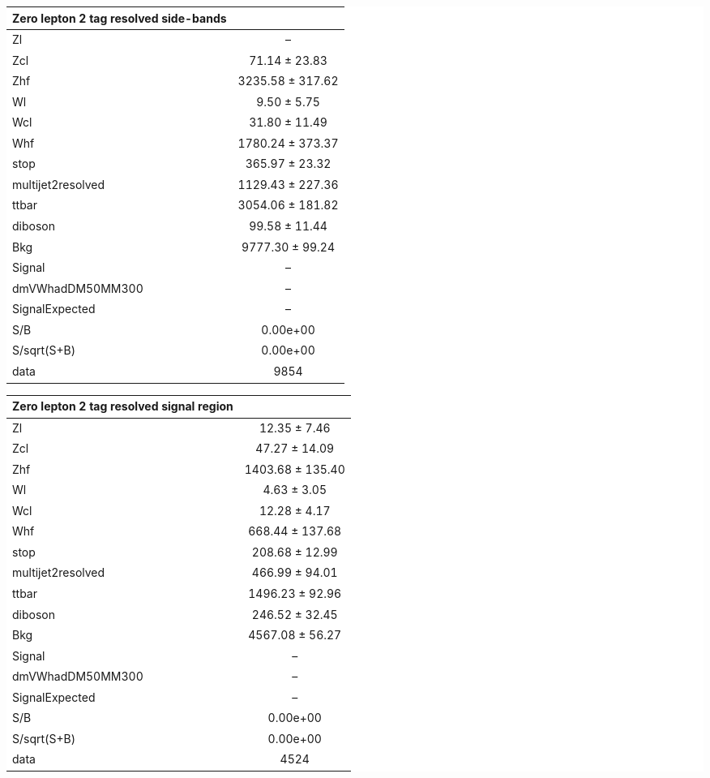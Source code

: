 | Zero lepton 2 tag resolved side-bands   |         |
|:------------------|:----------------------:|
| Zl |            –           |
| Zcl               |   71.14  ±  23.83  |
| Zhf               | 3235.58  ±  317.62 |
| Wl |    9.50  ±  5.75   |
| Wcl               |   31.80  ±  11.49  |
| Whf               | 1780.24  ±  373.37 |
| stop              |  365.97  ±  23.32  |
| multijet2resolved | 1129.43  ±  227.36 |
| ttbar             | 3054.06  ±  181.82 |
| diboson           |   99.58  ±  11.44  |
| Bkg               |  9777.30  ±  99.24 |
| Signal            |            –           |
| dmVWhadDM50MM300  |            –           |
| SignalExpected    |            –           |
| S/B               |        0.00e+00        |
| S/sqrt(S+B)       |        0.00e+00        |
| data              |          9854          |

| Zero lepton 2 tag resolved signal region    |         |
|:------------------|:----------------------:|
| Zl |   12.35  ±  7.46   |
| Zcl               |   47.27  ±  14.09  |
| Zhf               | 1403.68  ±  135.40 |
| Wl |    4.63  ±  3.05   |
| Wcl               |   12.28  ±  4.17   |
| Whf               |  668.44  ±  137.68 |
| stop              |  208.68  ±  12.99  |
| multijet2resolved |  466.99  ±  94.01  |
| ttbar             |  1496.23  ±  92.96 |
| diboson           |  246.52  ±  32.45  |
| Bkg               |  4567.08  ±  56.27 |
| Signal            |            –           |
| dmVWhadDM50MM300  |            –           |
| SignalExpected    |            –           |
| S/B               |        0.00e+00        |
| S/sqrt(S+B)       |        0.00e+00        |
| data              |          4524          |
